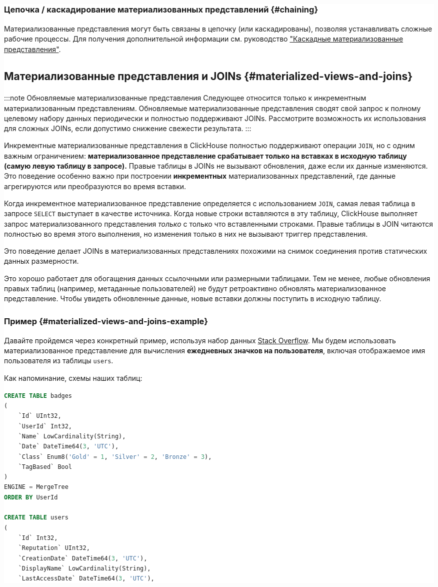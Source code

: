 ### Цепочка / каскадирование материализованных представлений {#chaining}

Материализованные представления могут быть связаны в цепочку (или каскадированы), позволяя устанавливать сложные рабочие процессы. Для получения дополнительной информации см. руководство ["Каскадные материализованные представления"](https://clickhouse.com/docs/guides/developer/cascading-materialized-views).

## Материализованные представления и JOINs {#materialized-views-and-joins}

:::note Обновляемые материализованные представления
Следующее относится только к инкрементным материализованным представлениям. Обновляемые материализованные представления сводят свой запрос к полному целевому набору данных периодически и полностью поддерживают JOINs. Рассмотрите возможность их использования для сложных JOINs, если допустимо снижение свежести результата.
:::

Инкрементные материализованные представления в ClickHouse полностью поддерживают операции `JOIN`, но с одним важным ограничением: **материализованное представление срабатывает только на вставках в исходную таблицу (самую левую таблицу в запросе).** Правые таблицы в JOINs не вызывают обновления, даже если их данные изменяются. Это поведение особенно важно при построении **инкрементных** материализованных представлений, где данные агрегируются или преобразуются во время вставки.

Когда инкрементное материализованное представление определяется с использованием `JOIN`, самая левая таблица в запросе `SELECT` выступает в качестве источника. Когда новые строки вставляются в эту таблицу, ClickHouse выполняет запрос материализованного представления *только* с только что вставленными строками. Правые таблицы в JOIN читаются полностью во время этого выполнения, но изменения только в них не вызывают триггер представления.

Это поведение делает JOINs в материализованных представлениях похожими на снимок соединения против статических данных размерности.

Это хорошо работает для обогащения данных ссылочными или размерными таблицами. Тем не менее, любые обновления правых таблиц (например, метаданные пользователей) не будут ретроактивно обновлять материализованное представление. Чтобы увидеть обновленные данные, новые вставки должны поступить в исходную таблицу.

### Пример {#materialized-views-and-joins-example}

Давайте пройдемся через конкретный пример, используя набор данных [Stack Overflow](/data-modeling/schema-design). Мы будем использовать материализованное представление для вычисления **ежедневных значков на пользователя**, включая отображаемое имя пользователя из таблицы `users`.

Как напоминание, схемы наших таблиц:

```sql
CREATE TABLE badges
(
    `Id` UInt32,
    `UserId` Int32,
    `Name` LowCardinality(String),
    `Date` DateTime64(3, 'UTC'),
    `Class` Enum8('Gold' = 1, 'Silver' = 2, 'Bronze' = 3),
    `TagBased` Bool
)
ENGINE = MergeTree
ORDER BY UserId

CREATE TABLE users
(
    `Id` Int32,
    `Reputation` UInt32,
    `CreationDate` DateTime64(3, 'UTC'),
    `DisplayName` LowCardinality(String),
    `LastAccessDate` DateTime64(3, 'UTC'),
```